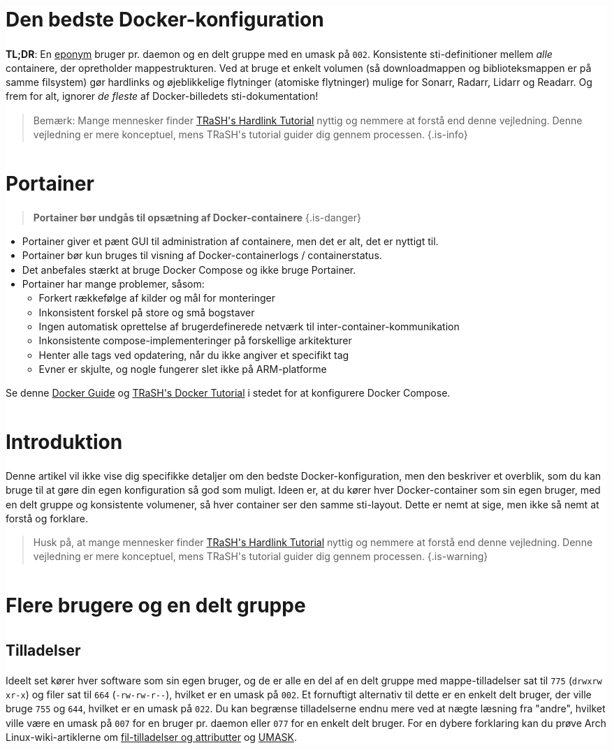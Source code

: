 # Den bedste Docker-konfiguration

**TL;DR**: En [eponym](https://www.lexico.com/en/definition/eponymous) bruger pr. daemon og en delt gruppe med en umask på `002`. Konsistente sti-definitioner mellem *alle* containere, der opretholder mappestrukturen. Ved at bruge et enkelt volumen (så downloadmappen og biblioteksmappen er på samme filsystem) gør hardlinks og øjeblikkelige flytninger (atomiske flytninger) mulige for Sonarr, Radarr, Lidarr og Readarr. Og frem for alt, ignorer *de fleste* af Docker-billedets sti-dokumentation!

> Bemærk: Mange mennesker finder [TRaSH's Hardlink Tutorial](https://trash-guides.info/hardlinks/) nyttig og nemmere at forstå end denne vejledning. Denne vejledning er mere konceptuel, mens TRaSH's tutorial guider dig gennem processen.
{.is-info}

# Portainer

> **Portainer bør undgås til opsætning af Docker-containere** {.is-danger}

- Portainer giver et pænt GUI til administration af containere, men det er alt, det er nyttigt til.
- Portainer bør kun bruges til visning af Docker-containerlogs / containerstatus.
- Det anbefales stærkt at bruge Docker Compose og ikke bruge Portainer.
- Portainer har mange problemer, såsom:
  - Forkert rækkefølge af kilder og mål for monteringer
  - Inkonsistent forskel på store og små bogstaver
  - Ingen automatisk oprettelse af brugerdefinerede netværk til inter-container-kommunikation
  - Inkonsistente compose-implementeringer på forskellige arkitekturer
  - Henter alle tags ved opdatering, når du ikke angiver et specifikt tag
  - Evner er skjulte, og nogle fungerer slet ikke på ARM-platforme

Se denne [Docker Guide](/docker-guide) og [TRaSH's Docker Tutorial](https://trash-guides.info/hardlinks/) i stedet for at konfigurere Docker Compose.

# Introduktion

Denne artikel vil ikke vise dig specifikke detaljer om den bedste Docker-konfiguration, men den beskriver et overblik, som du kan bruge til at gøre din egen konfiguration så god som muligt. Ideen er, at du kører hver Docker-container som sin egen bruger, med en delt gruppe og konsistente volumener, så hver container ser den samme sti-layout. Dette er nemt at sige, men ikke så nemt at forstå og forklare.

> Husk på, at mange mennesker finder [TRaSH's Hardlink Tutorial](https://trash-guides.info/hardlinks/) nyttig og nemmere at forstå end denne vejledning. Denne vejledning er mere konceptuel, mens TRaSH's tutorial guider dig gennem processen.
{.is-warning}

# Flere brugere og en delt gruppe

## Tilladelser

Ideelt set kører hver software som sin egen bruger, og de er alle en del af en delt gruppe med mappe-tilladelser sat til `775` (`drwxrwxr-x`) og filer sat til `664` (`-rw-rw-r--`), hvilket er en umask på `002`. Et fornuftigt alternativ til dette er en enkelt delt bruger, der ville bruge `755` og `644`, hvilket er en umask på `022`. Du kan begrænse tilladelserne endnu mere ved at nægte læsning fra "andre", hvilket ville være en umask på `007` for en bruger pr. daemon eller `077` for en enkelt delt bruger. For en dybere forklaring kan du prøve Arch Linux-wiki-artiklerne om [fil-tilladelser og attributter](https://wiki.archlinux.org/index.php/File_permissions_and_attributes) og [UMASK](https://wiki.archlinux.org/index.php/Umask).
